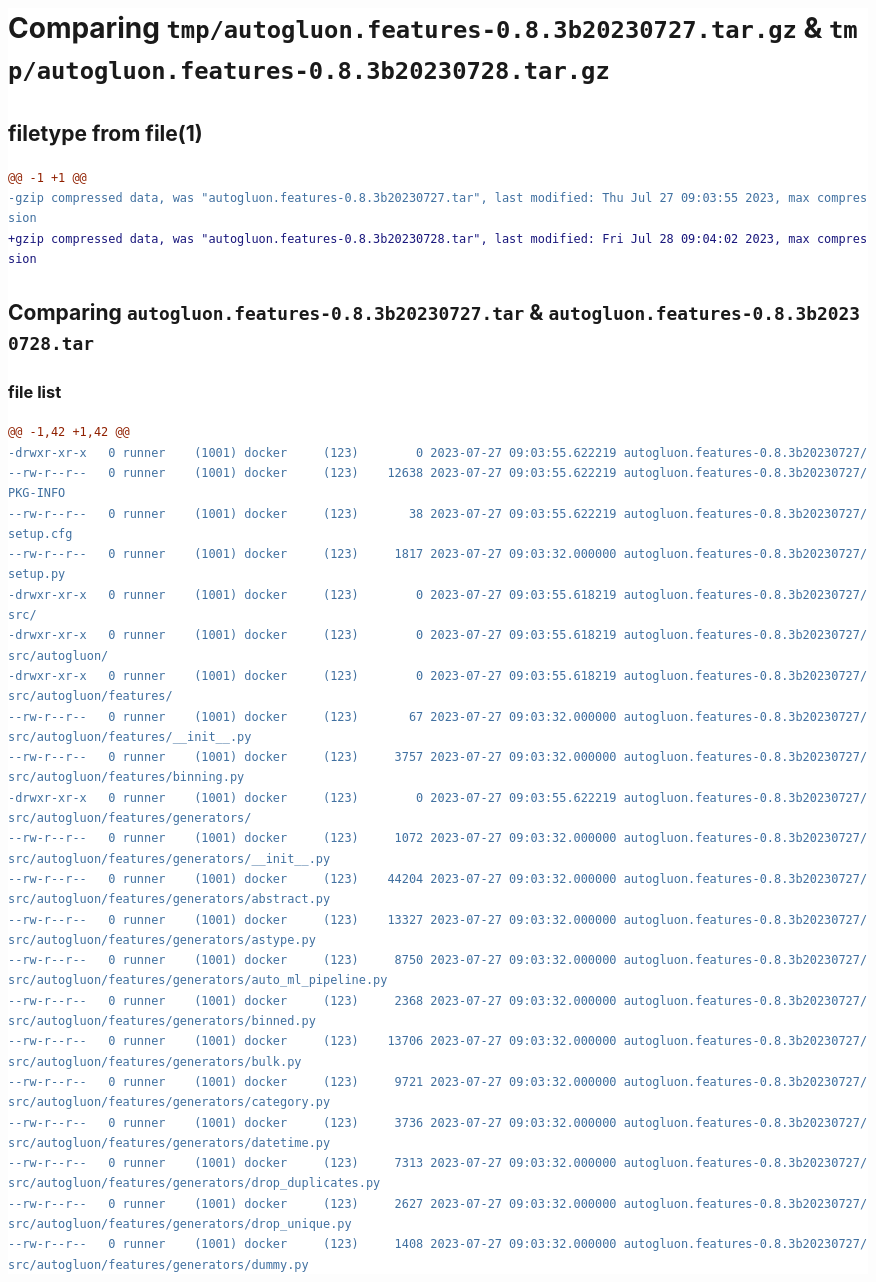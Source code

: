 # Comparing `tmp/autogluon.features-0.8.3b20230727.tar.gz` & `tmp/autogluon.features-0.8.3b20230728.tar.gz`

## filetype from file(1)

```diff
@@ -1 +1 @@
-gzip compressed data, was "autogluon.features-0.8.3b20230727.tar", last modified: Thu Jul 27 09:03:55 2023, max compression
+gzip compressed data, was "autogluon.features-0.8.3b20230728.tar", last modified: Fri Jul 28 09:04:02 2023, max compression
```

## Comparing `autogluon.features-0.8.3b20230727.tar` & `autogluon.features-0.8.3b20230728.tar`

### file list

```diff
@@ -1,42 +1,42 @@
-drwxr-xr-x   0 runner    (1001) docker     (123)        0 2023-07-27 09:03:55.622219 autogluon.features-0.8.3b20230727/
--rw-r--r--   0 runner    (1001) docker     (123)    12638 2023-07-27 09:03:55.622219 autogluon.features-0.8.3b20230727/PKG-INFO
--rw-r--r--   0 runner    (1001) docker     (123)       38 2023-07-27 09:03:55.622219 autogluon.features-0.8.3b20230727/setup.cfg
--rw-r--r--   0 runner    (1001) docker     (123)     1817 2023-07-27 09:03:32.000000 autogluon.features-0.8.3b20230727/setup.py
-drwxr-xr-x   0 runner    (1001) docker     (123)        0 2023-07-27 09:03:55.618219 autogluon.features-0.8.3b20230727/src/
-drwxr-xr-x   0 runner    (1001) docker     (123)        0 2023-07-27 09:03:55.618219 autogluon.features-0.8.3b20230727/src/autogluon/
-drwxr-xr-x   0 runner    (1001) docker     (123)        0 2023-07-27 09:03:55.618219 autogluon.features-0.8.3b20230727/src/autogluon/features/
--rw-r--r--   0 runner    (1001) docker     (123)       67 2023-07-27 09:03:32.000000 autogluon.features-0.8.3b20230727/src/autogluon/features/__init__.py
--rw-r--r--   0 runner    (1001) docker     (123)     3757 2023-07-27 09:03:32.000000 autogluon.features-0.8.3b20230727/src/autogluon/features/binning.py
-drwxr-xr-x   0 runner    (1001) docker     (123)        0 2023-07-27 09:03:55.622219 autogluon.features-0.8.3b20230727/src/autogluon/features/generators/
--rw-r--r--   0 runner    (1001) docker     (123)     1072 2023-07-27 09:03:32.000000 autogluon.features-0.8.3b20230727/src/autogluon/features/generators/__init__.py
--rw-r--r--   0 runner    (1001) docker     (123)    44204 2023-07-27 09:03:32.000000 autogluon.features-0.8.3b20230727/src/autogluon/features/generators/abstract.py
--rw-r--r--   0 runner    (1001) docker     (123)    13327 2023-07-27 09:03:32.000000 autogluon.features-0.8.3b20230727/src/autogluon/features/generators/astype.py
--rw-r--r--   0 runner    (1001) docker     (123)     8750 2023-07-27 09:03:32.000000 autogluon.features-0.8.3b20230727/src/autogluon/features/generators/auto_ml_pipeline.py
--rw-r--r--   0 runner    (1001) docker     (123)     2368 2023-07-27 09:03:32.000000 autogluon.features-0.8.3b20230727/src/autogluon/features/generators/binned.py
--rw-r--r--   0 runner    (1001) docker     (123)    13706 2023-07-27 09:03:32.000000 autogluon.features-0.8.3b20230727/src/autogluon/features/generators/bulk.py
--rw-r--r--   0 runner    (1001) docker     (123)     9721 2023-07-27 09:03:32.000000 autogluon.features-0.8.3b20230727/src/autogluon/features/generators/category.py
--rw-r--r--   0 runner    (1001) docker     (123)     3736 2023-07-27 09:03:32.000000 autogluon.features-0.8.3b20230727/src/autogluon/features/generators/datetime.py
--rw-r--r--   0 runner    (1001) docker     (123)     7313 2023-07-27 09:03:32.000000 autogluon.features-0.8.3b20230727/src/autogluon/features/generators/drop_duplicates.py
--rw-r--r--   0 runner    (1001) docker     (123)     2627 2023-07-27 09:03:32.000000 autogluon.features-0.8.3b20230727/src/autogluon/features/generators/drop_unique.py
--rw-r--r--   0 runner    (1001) docker     (123)     1408 2023-07-27 09:03:32.000000 autogluon.features-0.8.3b20230727/src/autogluon/features/generators/dummy.py
```